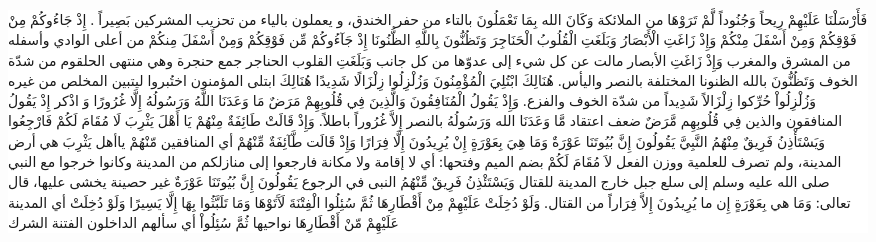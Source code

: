 فَأَرْسَلْنَا عَلَيْهِمْ رِيحاً وَجُنُوداً لَّمْ تَرَوْهَا
من الملائكة
وَكَانَ الله بِمَا تَعْمَلُونَ
بالتاء من حفر الخندق، و
يعملون
بالياء من تحزيب المشركين
بَصِيراً
.
إِذْ جَاءُوكُمْ مِنْ فَوْقِكُمْ وَمِنْ أَسْفَلَ مِنْكُمْ وَإِذْ زَاغَتِ الْأَبْصَارُ وَبَلَغَتِ الْقُلُوبُ الْحَنَاجِرَ وَتَظُنُّونَ بِاللَّهِ الظُّنُونَا
إِذْ جَآءُوكُمْ مِّن فَوْقِكُمْ وَمِنْ أَسْفَلَ مِنكُمْ
من أعلى الوادي وأسفله من المشرق والمغرب
وَإِذْ زَاغَتِ الأبصار
مالت عن كل شيء إلى عدوّها من كل جانب
وَبَلَغَتِ القلوب الحناجر
جمع حنجرة وهي منتهى الحلقوم من شدّة الخوف
وَتَظُنُّونَ بالله الظنونا
المختلفة بالنصر واليأس.
هُنَالِكَ ابْتُلِيَ الْمُؤْمِنُونَ وَزُلْزِلُوا زِلْزَالًا شَدِيدًا
هُنَالِكَ ابتلى المؤمنون
اختُبروا ليتبين المخلص من غيره
وَزُلْزِلُواْ
حُرِّكوا
زِلْزَالاً شَدِيداً
من شدّة الخوف والفزع.
وَإِذْ يَقُولُ الْمُنَافِقُونَ وَالَّذِينَ فِي قُلُوبِهِمْ مَرَضٌ مَا وَعَدَنَا اللَّهُ وَرَسُولُهُ إِلَّا غُرُورًا
وَ
اذْكر
إِذْ يَقُولُ المنافقون والذين فِي قُلُوبِهِم مَّرَضٌ
ضعف اعتقاد
مَّا وَعَدَنَا الله وَرَسُولُهُ
بالنصر
إِلاَّ غُرُوراً
باطلاً.
وَإِذْ قَالَتْ طَائِفَةٌ مِنْهُمْ يَا أَهْلَ يَثْرِبَ لَا مُقَامَ لَكُمْ فَارْجِعُوا وَيَسْتَأْذِنُ فَرِيقٌ مِنْهُمُ النَّبِيَّ يَقُولُونَ إِنَّ بُيُوتَنَا عَوْرَةٌ وَمَا هِيَ بِعَوْرَةٍ إِنْ يُرِيدُونَ إِلَّا فِرَارًا
وَإِذْ قَالَت طَّآئِفَةٌ مِّنْهُمْ
أي المنافقين
مّنْهُمْ ياأهل يَثْرِبَ
هي أرض المدينة، ولم تصرف للعلمية ووزن الفعل
لاَ مُقَامَ لَكُمْ
بضم الميم وفتحها: أي لا إقامة ولا مكانة
فارجعوا
إلى منازلكم من المدينة وكانوا خرجوا مع النبي صلى الله عليه وسلم إلى سلع جبل خارج المدينة للقتال
وَيَسْتَئْذِنُ فَرِيقٌ مِّنْهُمُ النبى
في الرجوع
يَقُولُونَ إِنَّ بُيُوتَنَا عَوْرَةٌ
غير حصينة يخشى عليها، قال تعالى:
وَمَا هي بِعَوْرَةٍ إِن
ما
يُرِيدُونَ إِلاَّ فِرَاراً
من القتال.
وَلَوْ دُخِلَتْ عَلَيْهِمْ مِنْ أَقْطَارِهَا ثُمَّ سُئِلُوا الْفِتْنَةَ لَآَتَوْهَا وَمَا تَلَبَّثُوا بِهَا إِلَّا يَسِيرًا
وَلَوْ دُخِلَتْ
أي المدينة
عَلَيْهِمْ مّنْ أَقْطَارِهَا
نواحيها
ثُمَّ سُئِلُواْ
أي سألهم الداخلون
الفتنة
الشرك